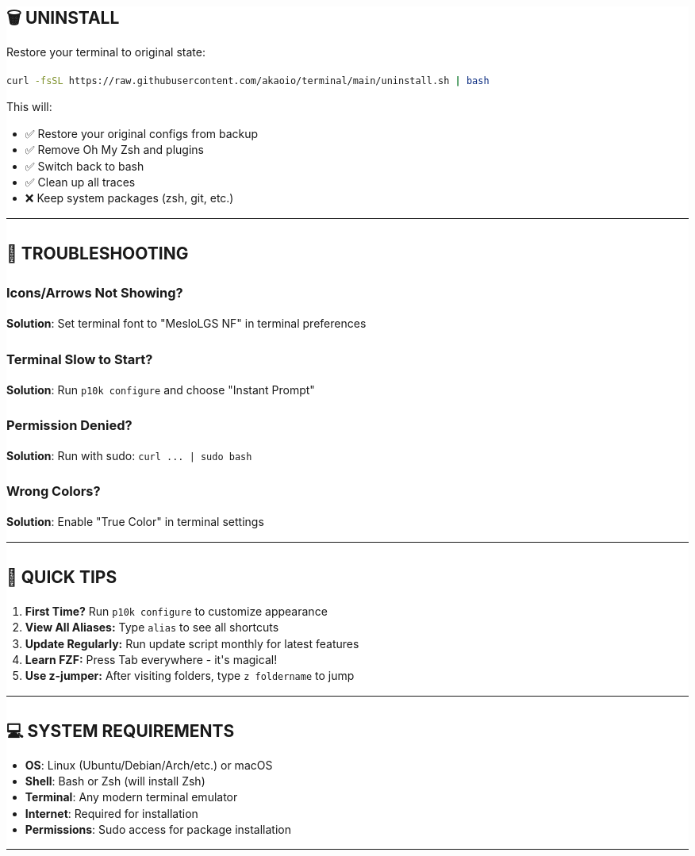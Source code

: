 
## 🗑️ UNINSTALL

Restore your terminal to original state:

```bash
curl -fsSL https://raw.githubusercontent.com/akaoio/terminal/main/uninstall.sh | bash
```

This will:
- ✅ Restore your original configs from backup
- ✅ Remove Oh My Zsh and plugins
- ✅ Switch back to bash
- ✅ Clean up all traces
- ❌ Keep system packages (zsh, git, etc.)

---

## 🐛 TROUBLESHOOTING

### Icons/Arrows Not Showing?
**Solution**: Set terminal font to "MesloLGS NF" in terminal preferences

### Terminal Slow to Start?
**Solution**: Run `p10k configure` and choose "Instant Prompt"

### Permission Denied?
**Solution**: Run with sudo: `curl ... | sudo bash`

### Wrong Colors?
**Solution**: Enable "True Color" in terminal settings

---

## 🚀 QUICK TIPS

1. **First Time?** Run `p10k configure` to customize appearance
2. **View All Aliases:** Type `alias` to see all shortcuts
3. **Update Regularly:** Run update script monthly for latest features
4. **Learn FZF:** Press Tab everywhere - it's magical!
5. **Use z-jumper:** After visiting folders, type `z foldername` to jump

---

## 💻 SYSTEM REQUIREMENTS

- **OS**: Linux (Ubuntu/Debian/Arch/etc.) or macOS
- **Shell**: Bash or Zsh (will install Zsh)
- **Terminal**: Any modern terminal emulator
- **Internet**: Required for installation
- **Permissions**: Sudo access for package installation

---
